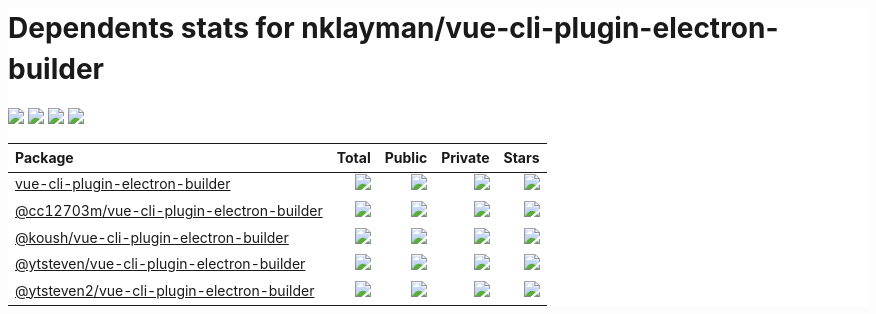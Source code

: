 # Dependents stats for nklayman/vue-cli-plugin-electron-builder

[![](https://img.shields.io/static/v1?label=Used%20by&message=13426&color=informational&logo=slickpic)](https://github.com/nklayman/vue-cli-plugin-electron-builder/network/dependents)
[![](https://img.shields.io/static/v1?label=Used%20by%20(public)&message=754&color=informational&logo=slickpic)](https://github.com/nklayman/vue-cli-plugin-electron-builder/network/dependents)
[![](https://img.shields.io/static/v1?label=Used%20by%20(private)&message=12672&color=informational&logo=slickpic)](https://github.com/nklayman/vue-cli-plugin-electron-builder/network/dependents)
[![](https://img.shields.io/static/v1?label=Used%20by%20(stars)&message=0&color=informational&logo=slickpic)](https://github.com/nklayman/vue-cli-plugin-electron-builder/network/dependents)

| Package    | Total  | Public | Private | Stars |
| :--------  | -----: | -----: | -----:  | ----: |
| [vue-cli-plugin-electron-builder](#package-vue-cli-plugin-electron-builder)    | [![](https://img.shields.io/static/v1?label=Used%20by&message=13425&color=informational&logo=slickpic)](https://github.com/nklayman/vue-cli-plugin-electron-builder/network/dependents?package_id=UGFja2FnZS01NzQ4NjU5NA%3D%3D)  | [![](https://img.shields.io/static/v1?label=Used%20by%20(public)&message=754&color=informational&logo=slickpic)](https://github.com/nklayman/vue-cli-plugin-electron-builder/network/dependents?package_id=UGFja2FnZS01NzQ4NjU5NA%3D%3D) | [![](https://img.shields.io/static/v1?label=Used%20by%20(private)&message=12671&color=informational&logo=slickpic)](https://github.com/nklayman/vue-cli-plugin-electron-builder/network/dependents?package_id=UGFja2FnZS01NzQ4NjU5NA%3D%3D) | [![](https://img.shields.io/static/v1?label=Used%20by%20(stars)&message=0&color=informational&logo=slickpic)](https://github.com/nklayman/vue-cli-plugin-electron-builder/network/dependents?package_id=UGFja2FnZS01NzQ4NjU5NA%3D%3D) |
| [@cc12703m/vue-cli-plugin-electron-builder](#package-cc12703mvue-cli-plugin-electron-builder)    | [![](https://img.shields.io/static/v1?label=Used%20by&message=1&color=informational&logo=slickpic)](https://github.com/nklayman/vue-cli-plugin-electron-builder/network/dependents?package_id=UGFja2FnZS0yMjcyNzQxNjU5)  | [![](https://img.shields.io/static/v1?label=Used%20by%20(public)&message=0&color=informational&logo=slickpic)](https://github.com/nklayman/vue-cli-plugin-electron-builder/network/dependents?package_id=UGFja2FnZS0yMjcyNzQxNjU5) | [![](https://img.shields.io/static/v1?label=Used%20by%20(private)&message=1&color=informational&logo=slickpic)](https://github.com/nklayman/vue-cli-plugin-electron-builder/network/dependents?package_id=UGFja2FnZS0yMjcyNzQxNjU5) | [![](https://img.shields.io/static/v1?label=Used%20by%20(stars)&message=0&color=informational&logo=slickpic)](https://github.com/nklayman/vue-cli-plugin-electron-builder/network/dependents?package_id=UGFja2FnZS0yMjcyNzQxNjU5) |
| [@koush/vue-cli-plugin-electron-builder](#package-koushvue-cli-plugin-electron-builder)    | [![](https://img.shields.io/static/v1?label=Used%20by&message=0&color=informational&logo=slickpic)](https://github.com/nklayman/vue-cli-plugin-electron-builder/network/dependents?package_id=UGFja2FnZS0xNDIxMjY1MDQz)  | [![](https://img.shields.io/static/v1?label=Used%20by%20(public)&message=0&color=informational&logo=slickpic)](https://github.com/nklayman/vue-cli-plugin-electron-builder/network/dependents?package_id=UGFja2FnZS0xNDIxMjY1MDQz) | [![](https://img.shields.io/static/v1?label=Used%20by%20(private)&message=0&color=informational&logo=slickpic)](https://github.com/nklayman/vue-cli-plugin-electron-builder/network/dependents?package_id=UGFja2FnZS0xNDIxMjY1MDQz) | [![](https://img.shields.io/static/v1?label=Used%20by%20(stars)&message=0&color=informational&logo=slickpic)](https://github.com/nklayman/vue-cli-plugin-electron-builder/network/dependents?package_id=UGFja2FnZS0xNDIxMjY1MDQz) |
| [@ytsteven/vue-cli-plugin-electron-builder](#package-ytstevenvue-cli-plugin-electron-builder)    | [![](https://img.shields.io/static/v1?label=Used%20by&message=0&color=informational&logo=slickpic)](https://github.com/nklayman/vue-cli-plugin-electron-builder/network/dependents?package_id=UGFja2FnZS0yNTIxMDM2MDcy)  | [![](https://img.shields.io/static/v1?label=Used%20by%20(public)&message=0&color=informational&logo=slickpic)](https://github.com/nklayman/vue-cli-plugin-electron-builder/network/dependents?package_id=UGFja2FnZS0yNTIxMDM2MDcy) | [![](https://img.shields.io/static/v1?label=Used%20by%20(private)&message=0&color=informational&logo=slickpic)](https://github.com/nklayman/vue-cli-plugin-electron-builder/network/dependents?package_id=UGFja2FnZS0yNTIxMDM2MDcy) | [![](https://img.shields.io/static/v1?label=Used%20by%20(stars)&message=0&color=informational&logo=slickpic)](https://github.com/nklayman/vue-cli-plugin-electron-builder/network/dependents?package_id=UGFja2FnZS0yNTIxMDM2MDcy) |
| [@ytsteven2/vue-cli-plugin-electron-builder](#package-ytsteven2vue-cli-plugin-electron-builder)    | [![](https://img.shields.io/static/v1?label=Used%20by&message=0&color=informational&logo=slickpic)](https://github.com/nklayman/vue-cli-plugin-electron-builder/network/dependents?package_id=UGFja2FnZS0zMzY1OTU5NTAz)  | [![](https://img.shields.io/static/v1?label=Used%20by%20(public)&message=0&color=informational&logo=slickpic)](https://github.com/nklayman/vue-cli-plugin-electron-builder/network/dependents?package_id=UGFja2FnZS0zMzY1OTU5NTAz) | [![](https://img.shields.io/static/v1?label=Used%20by%20(private)&message=0&color=informational&logo=slickpic)](https://github.com/nklayman/vue-cli-plugin-electron-builder/network/dependents?package_id=UGFja2FnZS0zMzY1OTU5NTAz) | [![](https://img.shields.io/static/v1?label=Used%20by%20(stars)&message=0&color=informational&logo=slickpic)](https://github.com/nklayman/vue-cli-plugin-electron-builder/network/dependents?package_id=UGFja2FnZS0zMzY1OTU5NTAz) |